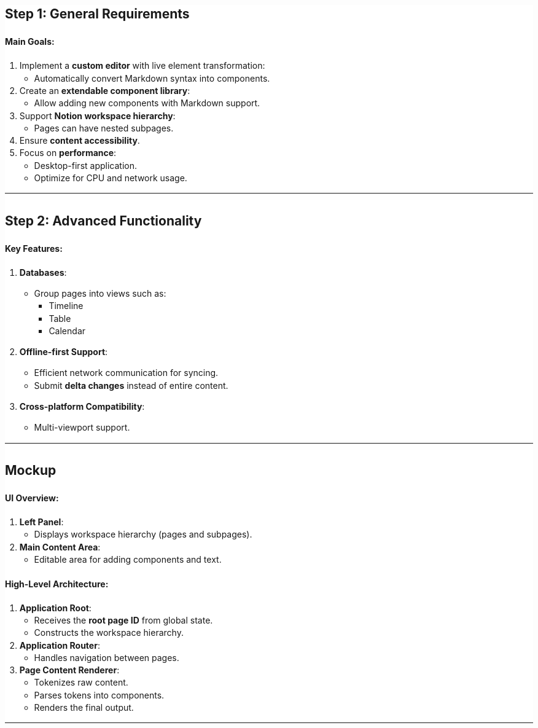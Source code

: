 
## **Step 1: General Requirements**

#### **Main Goals**:

1. Implement a **custom editor** with live element transformation:
   - Automatically convert Markdown syntax into components.
2. Create an **extendable component library**:
   - Allow adding new components with Markdown support.
3. Support **Notion workspace hierarchy**:
   - Pages can have nested subpages.
4. Ensure **content accessibility**.
5. Focus on **performance**:
   - Desktop-first application.
   - Optimize for CPU and network usage.

---

## **Step 2: Advanced Functionality**

#### **Key Features**:

1. **Databases**:

   - Group pages into views such as:
     - Timeline
     - Table
     - Calendar

2. **Offline-first Support**:

   - Efficient network communication for syncing.
   - Submit **delta changes** instead of entire content.

3. **Cross-platform Compatibility**:
   - Multi-viewport support.

---

## **Mockup**

#### **UI Overview**:

1. **Left Panel**:
   - Displays workspace hierarchy (pages and subpages).
2. **Main Content Area**:
   - Editable area for adding components and text.

#### **High-Level Architecture**:

1. **Application Root**:
   - Receives the **root page ID** from global state.
   - Constructs the workspace hierarchy.
2. **Application Router**:
   - Handles navigation between pages.
3. **Page Content Renderer**:
   - Tokenizes raw content.
   - Parses tokens into components.
   - Renders the final output.

---